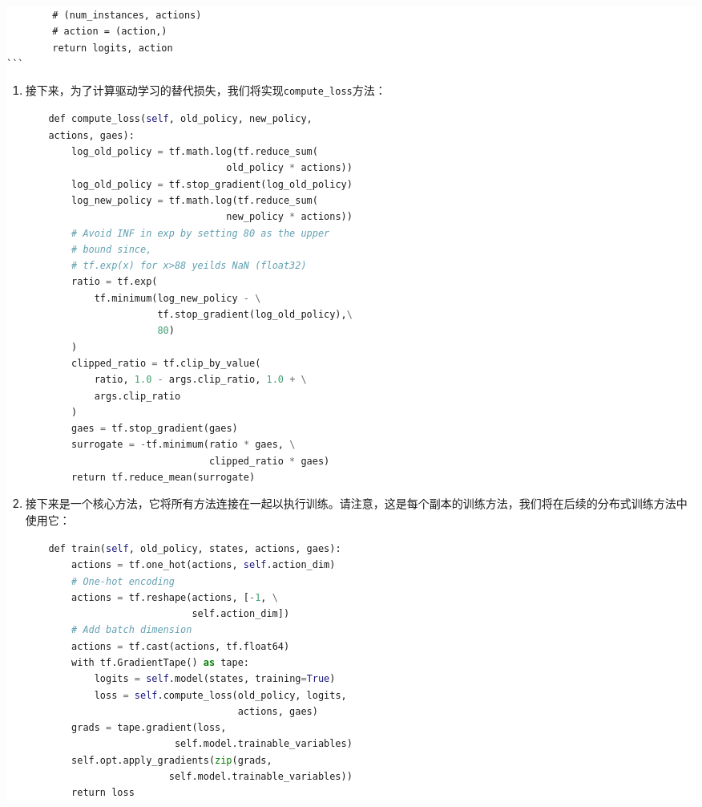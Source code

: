             # (num_instances, actions)
            # action = (action,)
            return logits, action
    ```

1.  接下来，为了计算驱动学习的替代损失，我们将实现`compute_loss`方法：

    ```py
        def compute_loss(self, old_policy, new_policy, 
        actions, gaes):
            log_old_policy = tf.math.log(tf.reduce_sum(
                                       old_policy * actions))
            log_old_policy = tf.stop_gradient(log_old_policy)
            log_new_policy = tf.math.log(tf.reduce_sum(
                                       new_policy * actions))
            # Avoid INF in exp by setting 80 as the upper 
            # bound since,
            # tf.exp(x) for x>88 yeilds NaN (float32)
            ratio = tf.exp(
                tf.minimum(log_new_policy - \
                           tf.stop_gradient(log_old_policy),\
                           80)
            )
            clipped_ratio = tf.clip_by_value(
                ratio, 1.0 - args.clip_ratio, 1.0 + \
                args.clip_ratio
            )
            gaes = tf.stop_gradient(gaes)
            surrogate = -tf.minimum(ratio * gaes, \
                                    clipped_ratio * gaes)
            return tf.reduce_mean(surrogate)
    ```

1.  接下来是一个核心方法，它将所有方法连接在一起以执行训练。请注意，这是每个副本的训练方法，我们将在后续的分布式训练方法中使用它：

    ```py
        def train(self, old_policy, states, actions, gaes):
            actions = tf.one_hot(actions, self.action_dim)  
            # One-hot encoding
            actions = tf.reshape(actions, [-1, \
                                 self.action_dim])  
            # Add batch dimension
            actions = tf.cast(actions, tf.float64)
            with tf.GradientTape() as tape:
                logits = self.model(states, training=True)
                loss = self.compute_loss(old_policy, logits, 
                                         actions, gaes)
            grads = tape.gradient(loss, 
                              self.model.trainable_variables)
            self.opt.apply_gradients(zip(grads, 
                             self.model.trainable_variables))
            return loss
    ```
